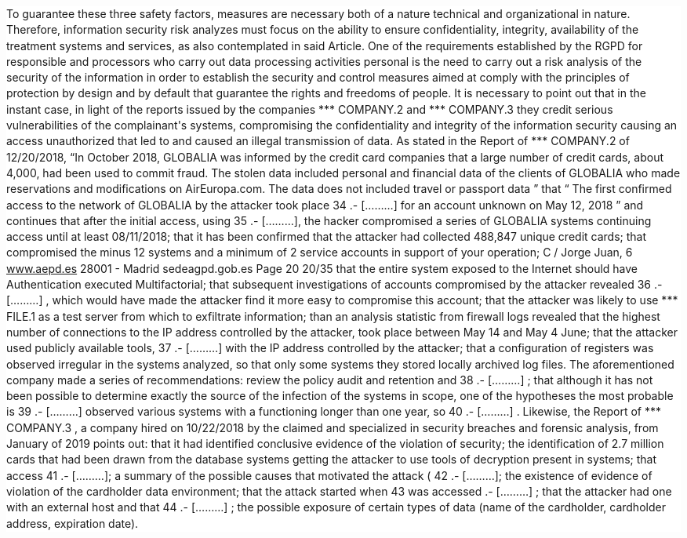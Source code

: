 To guarantee these three safety factors, measures are necessary both of a nature
technical and organizational in nature.
Therefore, information security risk analyzes must
focus on the ability to ensure confidentiality, integrity, availability
of the treatment systems and services, as also contemplated in said
Article.
One of the requirements established by the RGPD for responsible and
processors who carry out data processing activities
personal is the need to carry out a risk analysis of the security of
the information in order to establish the security and control measures aimed at
comply with the principles of protection by design and by default that guarantee the
rights and freedoms of people.
It is necessary to point out that in the instant case, in light of the reports
issued by the companies \*\*\* COMPANY.2 and
\*\*\* COMPANY.3
they credit
serious vulnerabilities of the complainant's systems, compromising the
confidentiality and integrity of the information security causing an access
unauthorized that led to and caused an illegal transmission of data.
As stated in the Report of \*\*\* COMPANY.2 of 12/20/2018, “In October
2018, GLOBALIA was informed by the credit card companies that a
large number of credit cards, about 4,000, had been used to commit
fraud. The stolen data included personal and financial data of the clients of
GLOBALIA who made reservations and modifications on AirEuropa.com. The data does not
included travel or passport data ” that “ The first confirmed access to the network of
GLOBALIA by the attacker took place 34 .- \[………\] for an account
unknown on May 12, 2018 ” and continues that after the initial access,
using 35 .- \[………\], the hacker compromised a series of GLOBALIA systems
continuing access until at least 08/11/2018; that it has been confirmed that
the attacker had collected 488,847 unique credit cards; that compromised the
minus 12 systems and a minimum of 2 service accounts in support of your operation;
C / Jorge Juan, 6
www.aepd.es
28001 - Madrid
sedeagpd.gob.es
Page 20
20/35
that the entire system exposed to the Internet should have Authentication executed
Multifactorial; that subsequent investigations of accounts compromised by the
attacker revealed 36 .- \[………\] , which would have made the attacker find it more
easy to compromise this account; that the attacker was likely to use \*\*\* FILE.1
as a test server from which to exfiltrate information; than an analysis
statistic from firewall logs revealed that the highest number of connections
to the IP address controlled by the attacker, took place between May 14 and May 4
June; that the attacker used publicly available tools, 37 .- \[………\] with the
IP address controlled by the attacker; that a configuration of registers was observed
irregular in the systems analyzed, so that only some systems
they stored locally archived log files.
The aforementioned company made a series of recommendations: review the policy
audit and retention and 38 .- \[………\] ; that although it has not been possible to determine
exactly the source of the infection of the systems in scope, one of the hypotheses
the most probable is 39 .- \[………\] observed various systems with a functioning
longer than one year, so 40 .- \[………\] .
Likewise, the Report of \*\*\* COMPANY.3 , a company hired on 10/22/2018
by the claimed and specialized in security breaches and forensic analysis, from January
of 2019 points out: that it had identified conclusive evidence of the violation of
security; the identification of 2.7 million cards that had been drawn from the
database systems getting the attacker to use tools of
decryption present in systems; that access 41 .- \[………\]; a summary of the
possible causes that motivated the attack ( 42 .- \[………\]; the existence of
evidence of violation of the cardholder data environment; that the attack
started when 43 was accessed .- \[………\] ; that the attacker had one with an external host and
that 44 .- \[………\] ; the possible exposure of certain types of data (name of the
cardholder, cardholder address, expiration date).